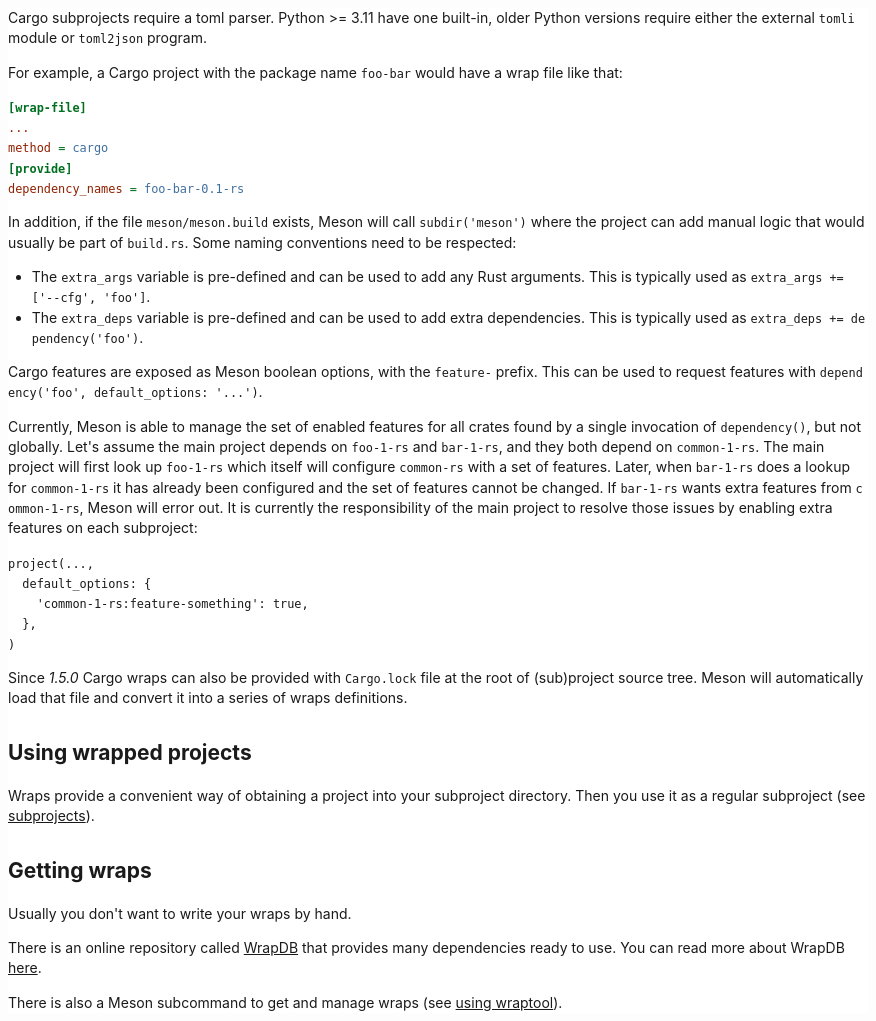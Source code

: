 Cargo subprojects require a toml parser. Python >= 3.11 have one built-in, older
Python versions require either the external `tomli` module or `toml2json` program.

For example, a Cargo project with the package name `foo-bar` would have a wrap
file like that:
```ini
[wrap-file]
...
method = cargo
[provide]
dependency_names = foo-bar-0.1-rs
```

In addition, if the file `meson/meson.build` exists, Meson will call `subdir('meson')`
where the project can add manual logic that would usually be part of `build.rs`.
Some naming conventions need to be respected:
- The `extra_args` variable is pre-defined and can be used to add any Rust arguments.
  This is typically used as `extra_args += ['--cfg', 'foo']`.
- The `extra_deps` variable is pre-defined and can be used to add extra dependencies.
  This is typically used as `extra_deps += dependency('foo')`.

Cargo features are exposed as Meson boolean options, with the `feature-` prefix.
This can be used to request features with `dependency('foo', default_options: '...')`.

Currently, Meson is able to manage the set of enabled features for all crates found by a
single invocation of `dependency()`, but not globally. Let's assume
the main project depends on `foo-1-rs` and `bar-1-rs`, and they both depend on
`common-1-rs`. The main project will first look up `foo-1-rs` which itself will
configure `common-rs` with a set of features. Later, when `bar-1-rs` does a lookup
for `common-1-rs` it has already been configured and the set of features cannot be
changed. If `bar-1-rs` wants extra features from `common-1-rs`, Meson will error out.
It is currently the responsibility of the main project to resolve those
issues by enabling extra features on each subproject:
```meson
project(...,
  default_options: {
    'common-1-rs:feature-something': true,
  },
)
```

Since *1.5.0* Cargo wraps can also be provided with `Cargo.lock` file at the root
of (sub)project source tree. Meson will automatically load that file and convert
it into a series of wraps definitions.

## Using wrapped projects

Wraps provide a convenient way of obtaining a project into your
subproject directory. Then you use it as a regular subproject (see
[subprojects](Subprojects.md)).

## Getting wraps

Usually you don't want to write your wraps by hand.

There is an online repository called
[WrapDB](https://wrapdb.mesonbuild.com) that provides many
dependencies ready to use. You can read more about WrapDB
[here](Using-the-WrapDB.md).

There is also a Meson subcommand to get and manage wraps (see [using
wraptool](Using-wraptool.md)).
